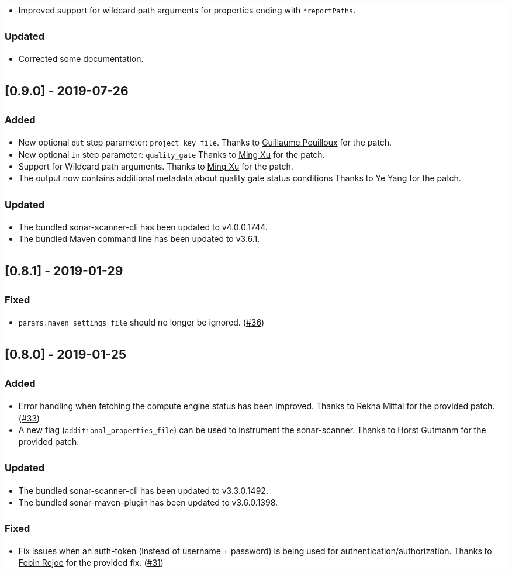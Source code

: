 - Improved support for wildcard path arguments for properties
ending with `*reportPaths`.

### Updated
- Corrected some documentation.

## [0.9.0] - 2019-07-26

### Added

- New optional `out` step parameter: `project_key_file`.
  Thanks to [Guillaume Pouilloux](https://github.com/gpouilloux) for the patch.
- New optional `in` step parameter: `quality_gate`
  Thanks to [Ming Xu](https://github.com/SimonXming) for the patch.
- Support for Wildcard path arguments.
  Thanks to [Ming Xu](https://github.com/SimonXming) for the patch.
- The output now contains additional metadata about quality gate status conditions
  Thanks to [Ye Yang](https://github.com/mgsolid) for the patch.

### Updated

- The bundled sonar-scanner-cli has been updated to v4.0.0.1744.
- The bundled Maven command line has been updated to v3.6.1.

## [0.8.1] - 2019-01-29

### Fixed

- `params.maven_settings_file` should no longer be ignored.
  ([#36](https://github.com/cathive/concourse-sonarqube-resource/issues/36))

## [0.8.0] - 2019-01-25

### Added

- Error handling when fetching the compute engine status has been improved.
  Thanks to [Rekha Mittal](https://github.com/rekhamitt) for the provided
  patch. ([#33](https://github.com/cathive/concourse-sonarqube-resource/issues/33))
- A new flag (`additional_properties_file`) can be used to instrument the
  sonar-scanner. Thanks to [Horst Gutmanm](https://github.com/zerok) for the
  provided patch.

### Updated

- The bundled sonar-scanner-cli has been updated to v3.3.0.1492.
- The bundled sonar-maven-plugin has been updated to v3.6.0.1398.

### Fixed

- Fix issues when an auth-token (instead of username + password) is being used
  for authentication/authorization. Thanks to [Febin Rejoe](https://github.com/febinrejoe)
  for the provided fix. ([#31](https://github.com/cathive/concourse-sonarqube-resource/issues/31))
